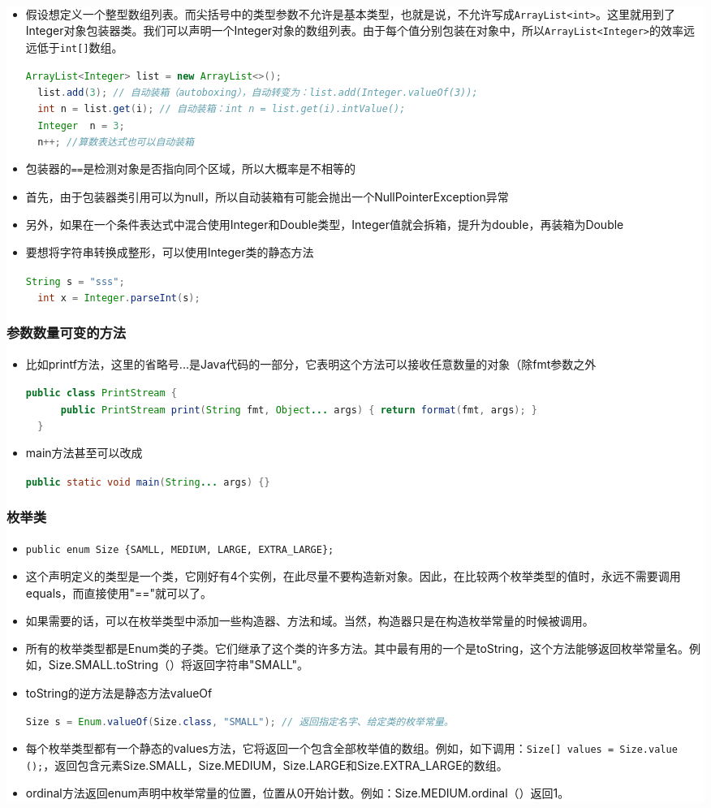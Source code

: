 - 假设想定义一个整型数组列表。而尖括号中的类型参数不允许是基本类型，也就是说，不允许写成`ArrayList<int>`。这里就用到了Integer对象包装器类。我们可以声明一个Integer对象的数组列表。由于每个值分别包装在对象中，所以`ArrayList<Integer>`的效率远远低于`int[]`数组。

  ```java
  ArrayList<Integer> list = new ArrayList<>();
    list.add(3); // 自动装箱（autoboxing），自动转变为：list.add(Integer.valueOf(3));
    int n = list.get(i); // 自动装箱：int n = list.get(i).intValue();
    Integer  n = 3;
    n++; //算数表达式也可以自动装箱
  ```

- 包装器的`==`是检测对象是否指向同个区域，所以大概率是不相等的

- 首先，由于包装器类引用可以为null，所以自动装箱有可能会抛出一个NullPointerException异常

- 另外，如果在一个条件表达式中混合使用Integer和Double类型，Integer值就会拆箱，提升为double，再装箱为Double

- 要想将字符串转换成整形，可以使用Integer类的静态方法

  ```java
  String s = "sss";
    int x = Integer.parseInt(s);
  ```

### 参数数量可变的方法

- 比如printf方法，这里的省略号...是Java代码的一部分，它表明这个方法可以接收任意数量的对象（除fmt参数之外

  ```java
  public class PrintStream {
        public PrintStream print(String fmt, Object... args) { return format(fmt, args); }
    }
  ```

- main方法甚至可以改成

  ```java
  public static void main(String... args) {}
  ```

### 枚举类

- `public enum Size {SAMLL, MEDIUM, LARGE, EXTRA_LARGE};`

- 这个声明定义的类型是一个类，它刚好有4个实例，在此尽量不要构造新对象。因此，在比较两个枚举类型的值时，永远不需要调用equals，而直接使用"=="就可以了。

- 如果需要的话，可以在枚举类型中添加一些构造器、方法和域。当然，构造器只是在构造枚举常量的时候被调用。

- 所有的枚举类型都是Enum类的子类。它们继承了这个类的许多方法。其中最有用的一个是toString，这个方法能够返回枚举常量名。例如，Size.SMALL.toString（）将返回字符串"SMALL"。

- toString的逆方法是静态方法valueOf

  ```java
  Size s = Enum.valueOf(Size.class, "SMALL"); // 返回指定名字、给定类的枚举常量。
  ```

- 每个枚举类型都有一个静态的values方法，它将返回一个包含全部枚举值的数组。例如，如下调用：`Size[] values = Size.value();`，返回包含元素Size.SMALL，Size.MEDIUM，Size.LARGE和Size.EXTRA_LARGE的数组。

- ordinal方法返回enum声明中枚举常量的位置，位置从0开始计数。例如：Size.MEDIUM.ordinal（）返回1。
